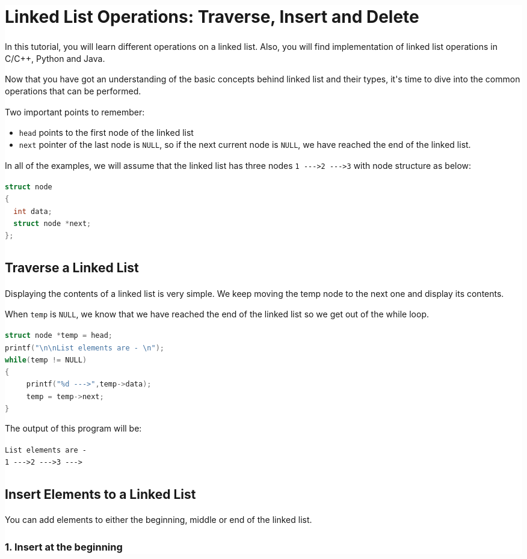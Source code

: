 # Linked List Operations: Traverse, Insert and Delete

In this tutorial, you will learn different operations on a linked list. Also, you will find implementation of linked list operations in C/C++, Python and Java.

Now that you have got an understanding of the basic concepts behind linked list and their types, it's time to dive into the common operations that can be performed.

Two important points to remember:

* `head` points to the first node of the linked list
* `next` pointer of the last node is `NULL`, so if the next current node is `NULL`, we have reached the end of the linked list.

In all of the examples, we will assume that the linked list has three nodes `1 --->2 --->3` with node structure as below:

```cpp
struct node
{
  int data;
  struct node *next;
};
```

## Traverse a Linked List

Displaying the contents of a linked list is very simple. We keep moving the temp node to the next one and display its contents.

When `temp` is `NULL`, we know that we have reached the end of the linked list so we get out of the while loop.

```cpp
struct node *temp = head;
printf("\n\nList elements are - \n");
while(temp != NULL)
{
     printf("%d --->",temp->data);
     temp = temp->next;
}
```

The output of this program will be:

```
List elements are - 
1 --->2 --->3 --->
```

## Insert Elements to a Linked List

You can add elements to either the beginning, middle or end of the linked list.

### 1. Insert at the beginning
   